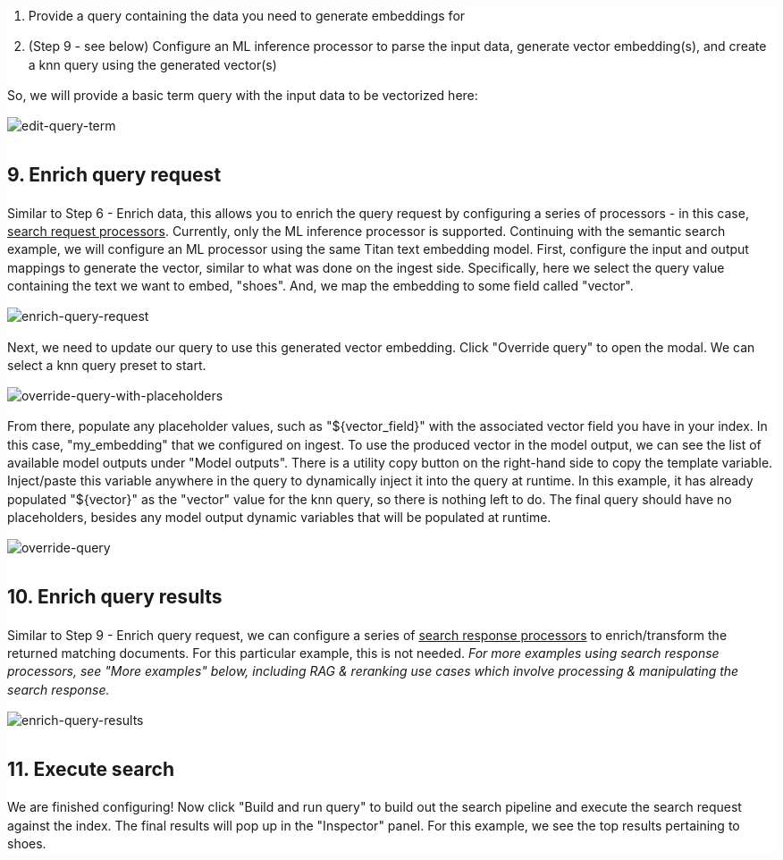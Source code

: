 1. Provide a query containing the data you need to generate embeddings for

2. (Step 9 - see below) Configure an ML inference processor to parse the input data, generate vector embedding(s), and create a knn query using the generated vector(s)

So, we will provide a basic term query with the input data to be vectorized here:

![edit-query-term](./images/edit-query-term.png)

## 9. Enrich query request

Similar to Step 6 - Enrich data, this allows you to enrich the query request by configuring a series of processors - in this case, [search request processors](https://opensearch.org/docs/latest/search-plugins/search-pipelines/search-processors/#search-request-processors). Currently, only the ML inference processor is supported. Continuing with the semantic search example, we will configure an ML processor using the same Titan text embedding model. First, configure the input and output mappings to generate the vector, similar to what was done on the ingest side. Specifically, here we select the query value containing the text we want to embed, "shoes". And, we map the embedding to some field called "vector".

![enrich-query-request](./images/enrich-query-request.png)

Next, we need to update our query to use this generated vector embedding. Click "Override query" to open the modal. We can select a knn query preset to start.

![override-query-with-placeholders](./images/override-query-with-placeholders.png)

From there, populate any placeholder values, such as "${vector_field}" with the associated vector field you have in your index. In this case, "my_embedding" that we configured on ingest. To use the produced vector in the model output, we can see the list of available model outputs under "Model outputs". There is a utility copy button on the right-hand side to copy the template variable. Inject/paste this variable anywhere in the query to dynamically inject it into the query at runtime. In this example, it has already populated "${vector}" as the "vector" value for the knn query, so there is nothing left to do. The final query should have no placeholders, besides any model output dynamic variables that will be populated at runtime.

![override-query](./images/override-query.png)

## 10. Enrich query results

Similar to Step 9 - Enrich query request, we can configure a series of [search response processors](https://opensearch.org/docs/latest/search-plugins/search-pipelines/search-processors/#search-response-processors) to enrich/transform the returned matching documents. For this particular example, this is not needed. _For more examples using search response processors, see "More examples" below, including RAG & reranking use cases which involve processing & manipulating the search response._

![enrich-query-results](./images/enrich-query-results.png)

## 11. Execute search

We are finished configuring! Now click "Build and run query" to build out the search pipeline and execute the search request against the index. The final results will pop up in the "Inspector" panel. For this example, we see the top results pertaining to shoes.
